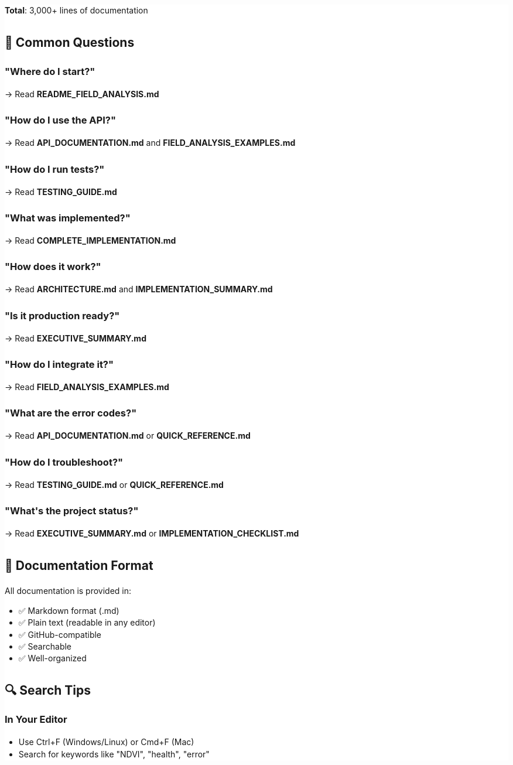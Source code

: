 **Total**: 3,000+ lines of documentation

## 🎯 Common Questions

### "Where do I start?"
→ Read **README_FIELD_ANALYSIS.md**

### "How do I use the API?"
→ Read **API_DOCUMENTATION.md** and **FIELD_ANALYSIS_EXAMPLES.md**

### "How do I run tests?"
→ Read **TESTING_GUIDE.md**

### "What was implemented?"
→ Read **COMPLETE_IMPLEMENTATION.md**

### "How does it work?"
→ Read **ARCHITECTURE.md** and **IMPLEMENTATION_SUMMARY.md**

### "Is it production ready?"
→ Read **EXECUTIVE_SUMMARY.md**

### "How do I integrate it?"
→ Read **FIELD_ANALYSIS_EXAMPLES.md**

### "What are the error codes?"
→ Read **API_DOCUMENTATION.md** or **QUICK_REFERENCE.md**

### "How do I troubleshoot?"
→ Read **TESTING_GUIDE.md** or **QUICK_REFERENCE.md**

### "What's the project status?"
→ Read **EXECUTIVE_SUMMARY.md** or **IMPLEMENTATION_CHECKLIST.md**

## 📱 Documentation Format

All documentation is provided in:
- ✅ Markdown format (.md)
- ✅ Plain text (readable in any editor)
- ✅ GitHub-compatible
- ✅ Searchable
- ✅ Well-organized

## 🔍 Search Tips

### In Your Editor
- Use Ctrl+F (Windows/Linux) or Cmd+F (Mac)
- Search for keywords like "NDVI", "health", "error"
